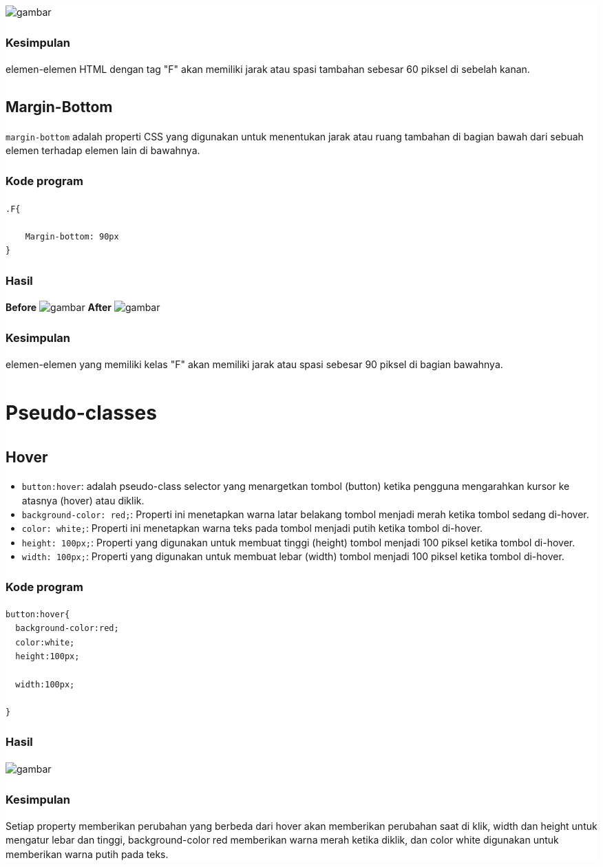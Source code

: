 ![gambar](asetCSS/AML.JPG)
### Kesimpulan
elemen-elemen HTML dengan tag "F" akan memiliki jarak atau spasi tambahan sebesar 60 piksel di sebelah kanan. 
## Margin-Bottom
`margin-bottom` adalah properti CSS yang digunakan untuk menentukan jarak atau ruang tambahan di bagian bawah dari sebuah elemen terhadap elemen lain di bawahnya. 

### Kode program
```
.F{

    Margin-bottom: 90px
}

```
### Hasil
**Before**
![gambar](asetCSS/MB.JPG)
**After**
![gambar](asetCSS/AML.JPG)
### Kesimpulan
elemen-elemen yang memiliki kelas "F" akan memiliki jarak atau spasi sebesar 90 piksel di bagian bawahnya.
# Pseudo-classes

##  Hover
- `button:hover`: adalah pseudo-class selector yang menargetkan tombol (button) ketika pengguna mengarahkan kursor ke atasnya (hover) atau diklik. 
- `background-color: red;`: Properti ini menetapkan warna latar belakang tombol menjadi merah ketika tombol sedang di-hover.
- `color: white;`: Properti ini menetapkan warna teks pada tombol menjadi putih ketika tombol di-hover.
- `height: 100px;`: Properti yang digunakan untuk membuat  tinggi (height) tombol menjadi 100 piksel ketika tombol di-hover.
- `width: 100px;`: Properti yang digunakan untuk membuat lebar (width) tombol menjadi 100 piksel ketika tombol di-hover.
### Kode program
```
button:hover{
  background-color:red;
  color:white;
  height:100px;
  
  width:100px;

}
```
### Hasil
![gambar](asetCSS/PA.JPG)
### Kesimpulan
Setiap property memberikan perubahan yang berbeda dari hover akan memberikan perubahan saat di klik, width dan height untuk mengatur lebar dan tinggi, background-color red memberikan warna merah ketika diklik, dan color white digunakan untuk memberikan warna putih pada teks. 
